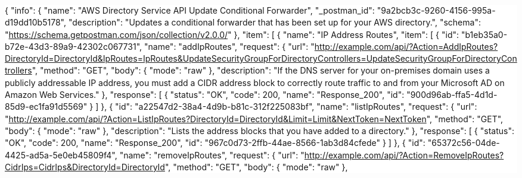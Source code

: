 {
  "info": {
    "name": "AWS Directory Service API Update Conditional Forwarder",
    "_postman_id": "9a2bcb3c-9260-4156-995a-d19dd10b5178",
    "description": "Updates a conditional forwarder that has been set up for your AWS directory.",
    "schema": "https://schema.getpostman.com/json/collection/v2.0.0/"
  },
  "item": [
    {
      "name": "IP Address Routes",
      "item": [
        {
          "id": "b1eb35a0-b72e-43d3-89a9-42302c067731",
          "name": "addIpRoutes",
          "request": {
            "url": "http://example.com/api/?Action=AddIpRoutes?DirectoryId=DirectoryId&IpRoutes=IpRoutes&UpdateSecurityGroupForDirectoryControllers=UpdateSecurityGroupForDirectoryControllers",
            "method": "GET",
            "body": {
              "mode": "raw"
            },
            "description": "If the DNS server for your on-premises domain uses a publicly addressable IP address, you must add a CIDR address block to correctly route traffic to and from your Microsoft AD on Amazon Web Services."
          },
          "response": [
            {
              "status": "OK",
              "code": 200,
              "name": "Response_200",
              "id": "900d96ab-ffa5-4d1d-85d9-ec1fa91d5569"
            }
          ]
        },
        {
          "id": "a22547d2-38a4-4d9b-b81c-312f225083bf",
          "name": "listIpRoutes",
          "request": {
            "url": "http://example.com/api/?Action=ListIpRoutes?DirectoryId=DirectoryId&Limit=Limit&NextToken=NextToken",
            "method": "GET",
            "body": {
              "mode": "raw"
            },
            "description": "Lists the address blocks that you have added to a directory."
          },
          "response": [
            {
              "status": "OK",
              "code": 200,
              "name": "Response_200",
              "id": "967c0d73-2ffb-44ae-8566-1ab3d84cfede"
            }
          ]
        },
        {
          "id": "65372c56-04de-4425-ad5a-5e0eb45809f4",
          "name": "removeIpRoutes",
          "request": {
            "url": "http://example.com/api/?Action=RemoveIpRoutes?CidrIps=CidrIps&DirectoryId=DirectoryId",
            "method": "GET",
            "body": {
              "mode": "raw"
            },
